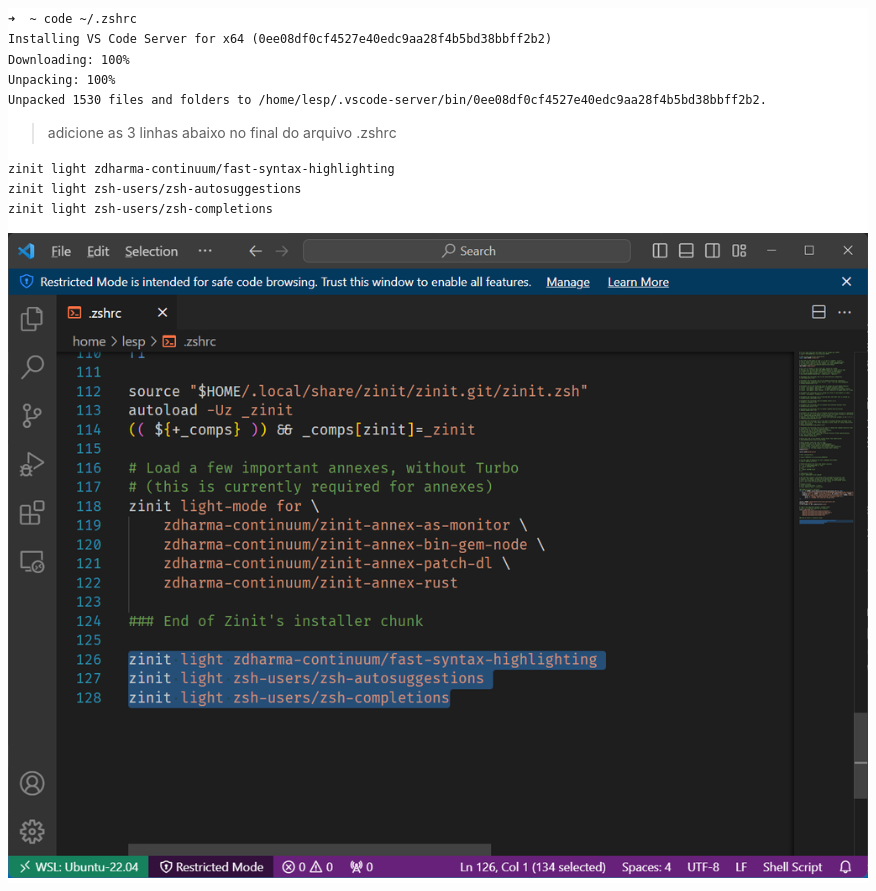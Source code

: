 ```
➜  ~ code ~/.zshrc
Installing VS Code Server for x64 (0ee08df0cf4527e40edc9aa28f4b5bd38bbff2b2)
Downloading: 100%
Unpacking: 100%
Unpacked 1530 files and folders to /home/lesp/.vscode-server/bin/0ee08df0cf4527e40edc9aa28f4b5bd38bbff2b2.
```

> adicione as 3 linhas abaixo no final do arquivo .zshrc

```
zinit light zdharma-continuum/fast-syntax-highlighting
zinit light zsh-users/zsh-autosuggestions
zinit light zsh-users/zsh-completions
```
![Alt text](image-12.png)

